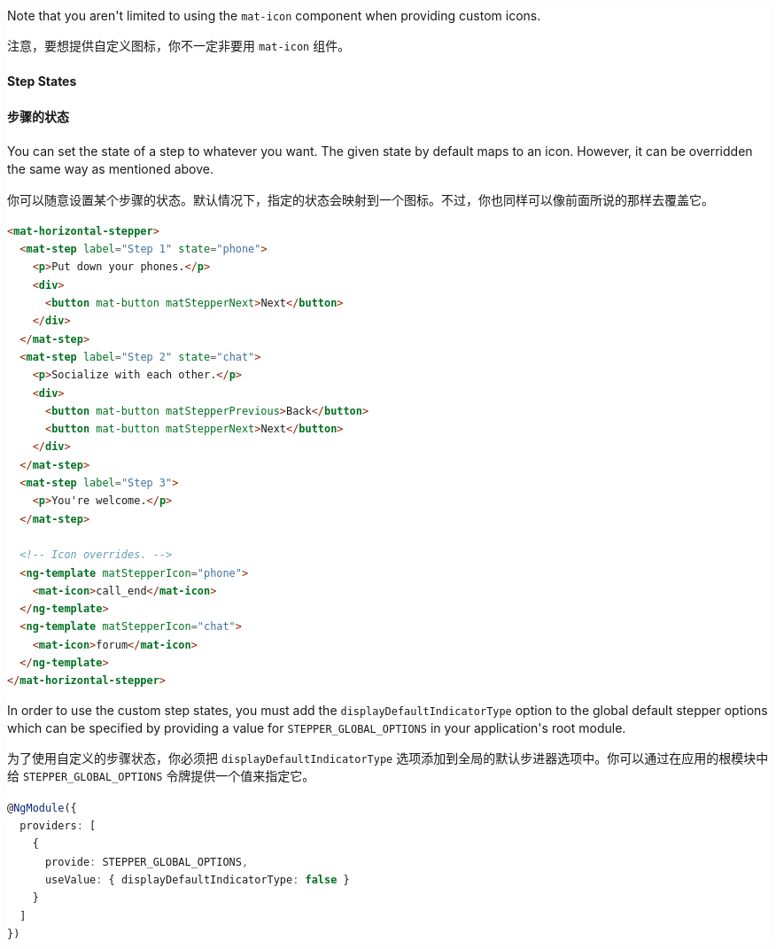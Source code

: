 Note that you aren't limited to using the `mat-icon` component when providing custom icons.

注意，要想提供自定义图标，你不一定非要用 `mat-icon` 组件。

#### Step States

#### 步骤的状态

You can set the state of a step to whatever you want. The given state by default maps to an icon.
However, it can be overridden the same way as mentioned above.

你可以随意设置某个步骤的状态。默认情况下，指定的状态会映射到一个图标。不过，你也同样可以像前面所说的那样去覆盖它。

```html
<mat-horizontal-stepper>
  <mat-step label="Step 1" state="phone">
    <p>Put down your phones.</p>
    <div>
      <button mat-button matStepperNext>Next</button>
    </div>
  </mat-step>
  <mat-step label="Step 2" state="chat">
    <p>Socialize with each other.</p>
    <div>
      <button mat-button matStepperPrevious>Back</button>
      <button mat-button matStepperNext>Next</button>
    </div>
  </mat-step>
  <mat-step label="Step 3">
    <p>You're welcome.</p>
  </mat-step>

  <!-- Icon overrides. -->
  <ng-template matStepperIcon="phone">
    <mat-icon>call_end</mat-icon>
  </ng-template>
  <ng-template matStepperIcon="chat">
    <mat-icon>forum</mat-icon>
  </ng-template>
</mat-horizontal-stepper>
```

In order to use the custom step states, you must add the `displayDefaultIndicatorType` option to
the global default stepper options which can be specified by providing a value for
`STEPPER_GLOBAL_OPTIONS` in your application's root module.

为了使用自定义的步骤状态，你必须把 `displayDefaultIndicatorType` 选项添加到全局的默认步进器选项中。你可以通过在应用的根模块中给 `STEPPER_GLOBAL_OPTIONS` 令牌提供一个值来指定它。

```ts
@NgModule({
  providers: [
    {
      provide: STEPPER_GLOBAL_OPTIONS,
      useValue: { displayDefaultIndicatorType: false }
    }
  ]
})
```
